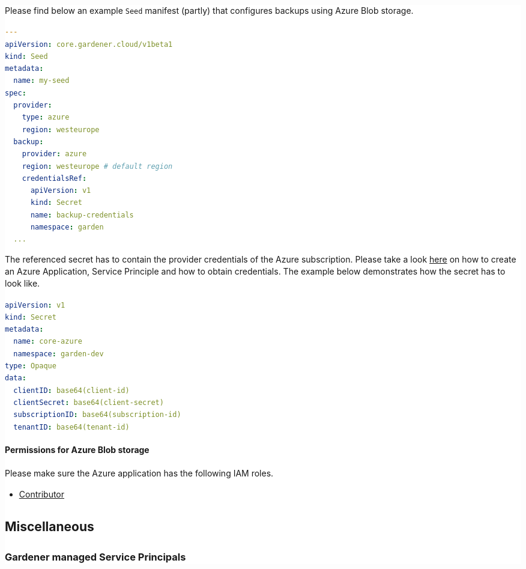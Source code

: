 Please find below an example `Seed` manifest (partly) that configures backups using Azure Blob storage.

```yaml
---
apiVersion: core.gardener.cloud/v1beta1
kind: Seed
metadata:
  name: my-seed
spec:
  provider:
    type: azure
    region: westeurope
  backup:
    provider: azure
    region: westeurope # default region
    credentialsRef:
      apiVersion: v1
      kind: Secret
      name: backup-credentials
      namespace: garden
  ...
```
The referenced secret has to contain the provider credentials of the Azure subscription.
Please take a look [here](https://docs.microsoft.com/en-us/azure/active-directory/develop/howto-create-service-principal-portal) on how to create an Azure Application, Service Principle and how to obtain credentials.
The example below demonstrates how the secret has to look like.

```yaml
apiVersion: v1
kind: Secret
metadata:
  name: core-azure
  namespace: garden-dev
type: Opaque
data:
  clientID: base64(client-id)
  clientSecret: base64(client-secret)
  subscriptionID: base64(subscription-id)
  tenantID: base64(tenant-id)
```

#### Permissions for Azure Blob storage

Please make sure the Azure application has the following IAM roles.
- [Contributor](https://docs.microsoft.com/en-us/azure/role-based-access-control/built-in-roles#contributor)

## Miscellaneous

### Gardener managed Service Principals
